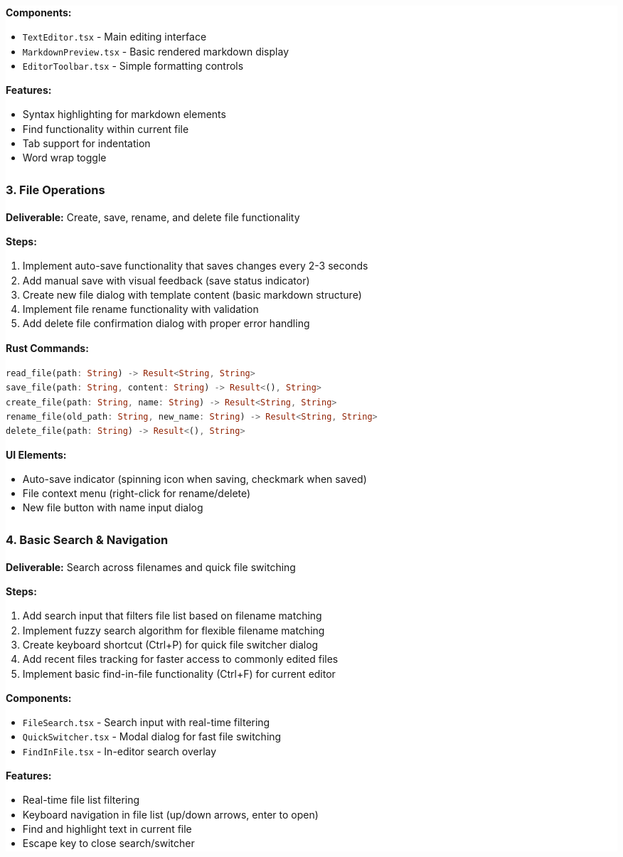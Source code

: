 **Components:**
- `TextEditor.tsx` - Main editing interface
- `MarkdownPreview.tsx` - Basic rendered markdown display
- `EditorToolbar.tsx` - Simple formatting controls

**Features:**
- Syntax highlighting for markdown elements
- Find functionality within current file
- Tab support for indentation
- Word wrap toggle

### 3. File Operations
**Deliverable:** Create, save, rename, and delete file functionality

**Steps:**
1. Implement auto-save functionality that saves changes every 2-3 seconds
2. Add manual save with visual feedback (save status indicator)
3. Create new file dialog with template content (basic markdown structure)
4. Implement file rename functionality with validation
5. Add delete file confirmation dialog with proper error handling

**Rust Commands:**
```rust
read_file(path: String) -> Result<String, String>
save_file(path: String, content: String) -> Result<(), String>
create_file(path: String, name: String) -> Result<String, String>
rename_file(old_path: String, new_name: String) -> Result<String, String>
delete_file(path: String) -> Result<(), String>
```

**UI Elements:**
- Auto-save indicator (spinning icon when saving, checkmark when saved)
- File context menu (right-click for rename/delete)
- New file button with name input dialog

### 4. Basic Search & Navigation
**Deliverable:** Search across filenames and quick file switching

**Steps:**
1. Add search input that filters file list based on filename matching
2. Implement fuzzy search algorithm for flexible filename matching
3. Create keyboard shortcut (Ctrl+P) for quick file switcher dialog
4. Add recent files tracking for faster access to commonly edited files
5. Implement basic find-in-file functionality (Ctrl+F) for current editor

**Components:**
- `FileSearch.tsx` - Search input with real-time filtering
- `QuickSwitcher.tsx` - Modal dialog for fast file switching
- `FindInFile.tsx` - In-editor search overlay

**Features:**
- Real-time file list filtering
- Keyboard navigation in file list (up/down arrows, enter to open)
- Find and highlight text in current file
- Escape key to close search/switcher
